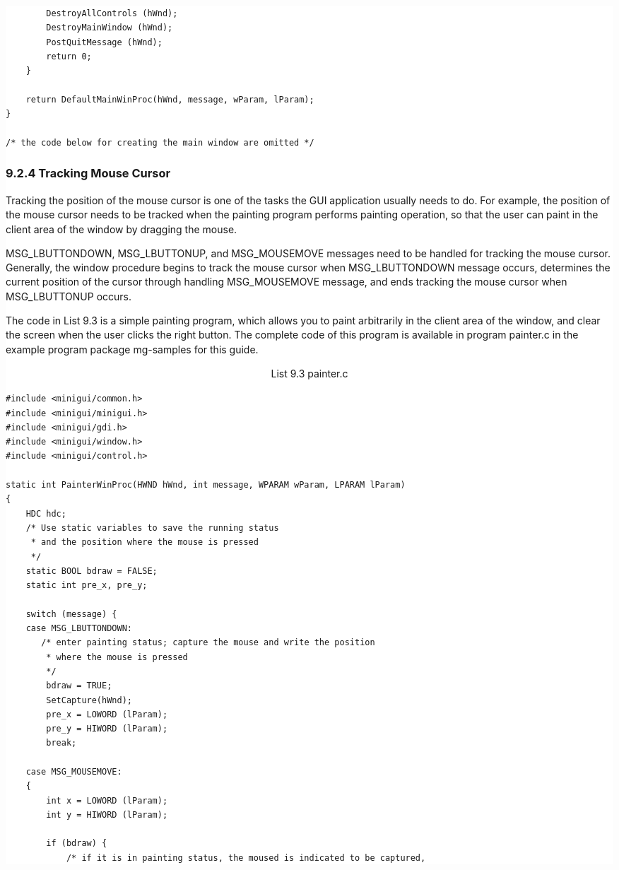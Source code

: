 ```cplusplus
        DestroyAllControls (hWnd);
        DestroyMainWindow (hWnd);
        PostQuitMessage (hWnd);
        return 0;
    }

    return DefaultMainWinProc(hWnd, message, wParam, lParam);
}

/* the code below for creating the main window are omitted */
```

### 9.2.4 Tracking Mouse Cursor

Tracking the position of the mouse cursor is one of the tasks the GUI application usually needs to do. For example, the position of the mouse cursor needs to be tracked when the painting program performs painting operation, so that the user can paint in the client area of the window by dragging the mouse.

MSG_LBUTTONDOWN, MSG_LBUTTONUP, and MSG_MOUSEMOVE messages need to be handled for tracking the mouse cursor. Generally, the window procedure begins to track the mouse cursor when MSG_LBUTTONDOWN message occurs, determines the current position of the cursor through handling MSG_MOUSEMOVE message, and ends tracking the mouse cursor when MSG_LBUTTONUP occurs.

The code in List 9.3 is a simple painting program, which allows you to paint arbitrarily in the client area of the window, and clear the screen when the user clicks the right button. The complete code of this program is available in program painter.c in the example program package mg-samples for this guide.

<center>List 9.3  painter.c</center>

```cplusplus
#include <minigui/common.h>
#include <minigui/minigui.h>
#include <minigui/gdi.h>
#include <minigui/window.h>
#include <minigui/control.h>

static int PainterWinProc(HWND hWnd, int message, WPARAM wParam, LPARAM lParam)
{
    HDC hdc;
    /* Use static variables to save the running status 
     * and the position where the mouse is pressed
     */
    static BOOL bdraw = FALSE;
    static int pre_x, pre_y;

    switch (message) {
    case MSG_LBUTTONDOWN:
       /* enter painting status; capture the mouse and write the position 
        * where the mouse is pressed
        */
        bdraw = TRUE;
        SetCapture(hWnd);
        pre_x = LOWORD (lParam);
        pre_y = HIWORD (lParam);
        break;

    case MSG_MOUSEMOVE:
    {
        int x = LOWORD (lParam);
        int y = HIWORD (lParam);

        if (bdraw) {
            /* if it is in painting status, the moused is indicated to be captured, 
```